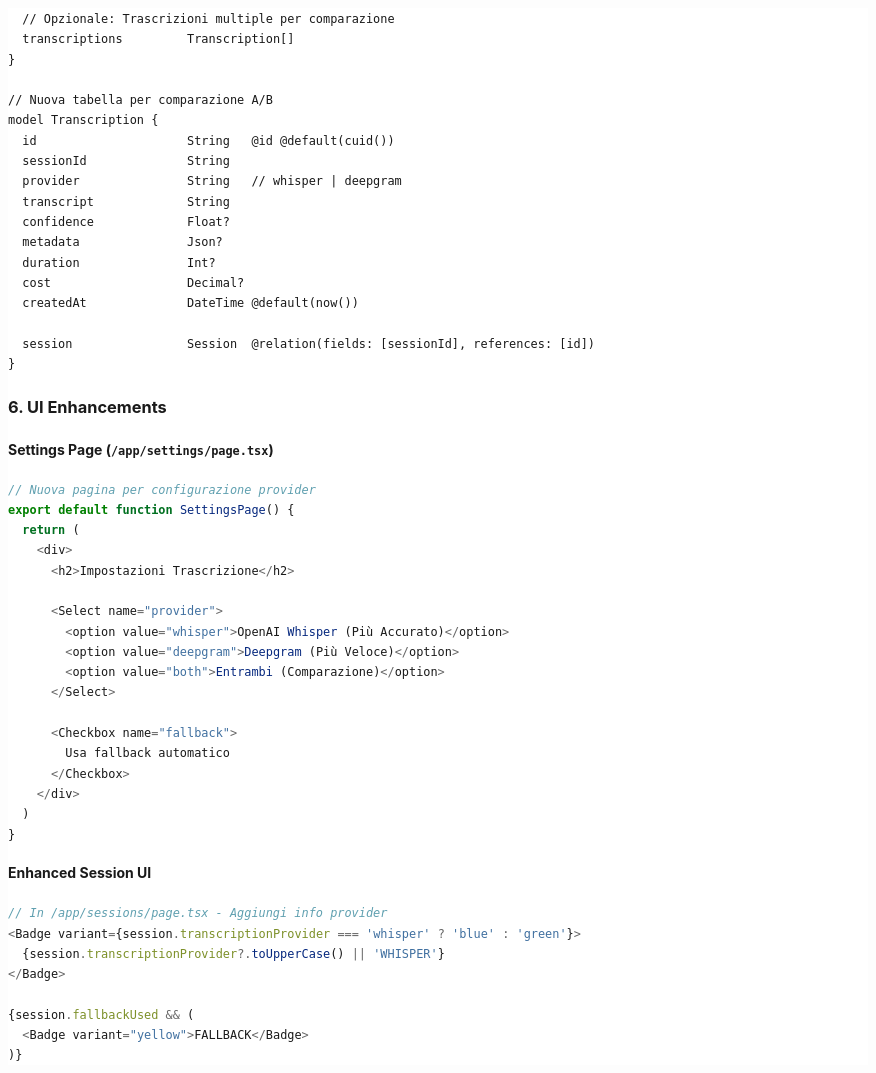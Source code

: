 ```prisma
  // Opzionale: Trascrizioni multiple per comparazione
  transcriptions         Transcription[]
}

// Nuova tabella per comparazione A/B
model Transcription {
  id                     String   @id @default(cuid())
  sessionId              String
  provider               String   // whisper | deepgram
  transcript             String
  confidence             Float?
  metadata               Json?
  duration               Int?
  cost                   Decimal?
  createdAt              DateTime @default(now())
  
  session                Session  @relation(fields: [sessionId], references: [id])
}
```

### 6. UI Enhancements

#### Settings Page (`/app/settings/page.tsx`)
```typescript
// Nuova pagina per configurazione provider
export default function SettingsPage() {
  return (
    <div>
      <h2>Impostazioni Trascrizione</h2>
      
      <Select name="provider">
        <option value="whisper">OpenAI Whisper (Più Accurato)</option>
        <option value="deepgram">Deepgram (Più Veloce)</option>
        <option value="both">Entrambi (Comparazione)</option>
      </Select>
      
      <Checkbox name="fallback">
        Usa fallback automatico
      </Checkbox>
    </div>
  )
}
```

#### Enhanced Session UI
```typescript
// In /app/sessions/page.tsx - Aggiungi info provider
<Badge variant={session.transcriptionProvider === 'whisper' ? 'blue' : 'green'}>
  {session.transcriptionProvider?.toUpperCase() || 'WHISPER'}
</Badge>

{session.fallbackUsed && (
  <Badge variant="yellow">FALLBACK</Badge>
)}
```
